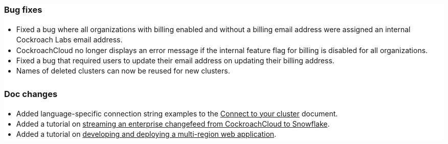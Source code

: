 <h3>Bug fixes</h3>

- Fixed a bug where all organizations with billing enabled and without a billing email address were assigned an internal Cockroach Labs email address.
- CockroachCloud no longer displays an error message if the internal feature flag for billing is disabled for all organizations.
- Fixed a bug that required users to update their email address on updating their billing address.
- Names of deleted clusters can now be reused for new clusters.

<h3>Doc changes</h3>

- Added language-specific connection string examples to the [Connect to your cluster](../cockroachcloud/connect-to-your-cluster.html) document.
- Added a tutorial on [streaming an enterprise changefeed from CockroachCloud to Snowflake](../cockroachcloud/stream-changefeed-to-snowflake-aws.html).
- Added a tutorial on [developing and deploying a multi-region web application](../v20.1/multi-region-overview.html).
